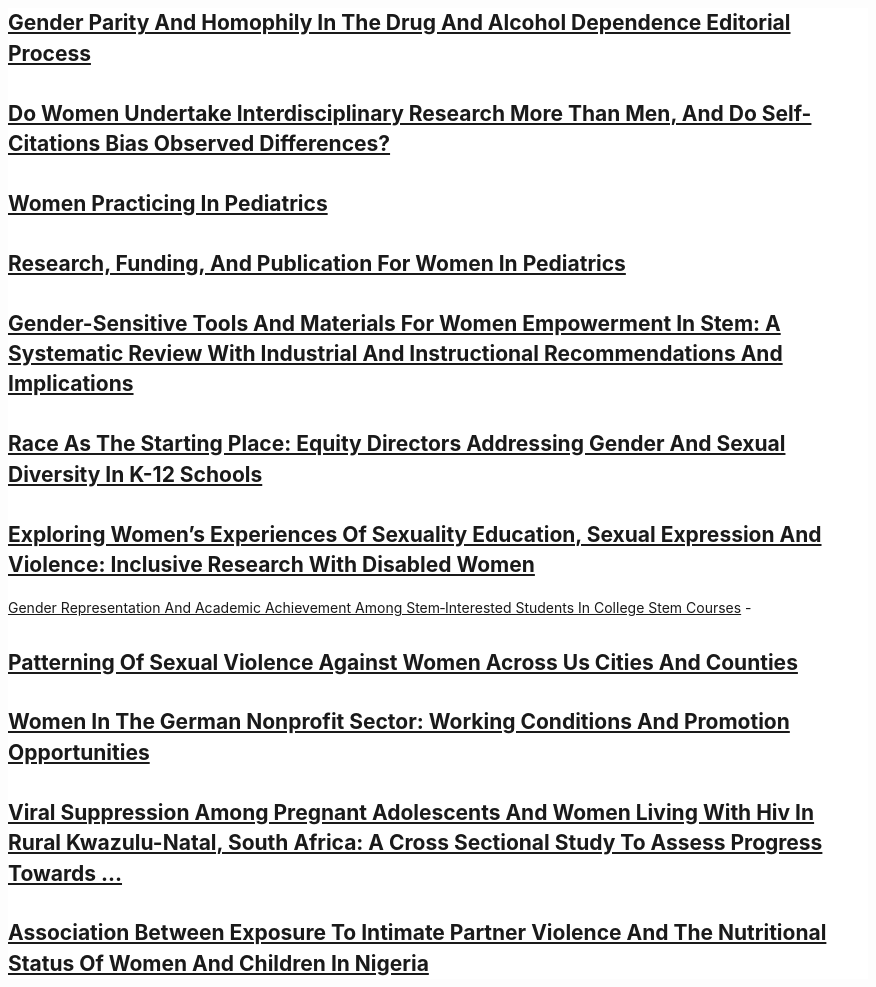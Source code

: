 [Gender Parity And Homophily In The Drug And Alcohol Dependence
Editorial
Process](https://www.sciencedirect.com/science/article/pii/S0376871622002307)
-

[Do Women Undertake Interdisciplinary Research More Than Men, And Do
Self-Citations Bias Observed
Differences?](https://direct.mit.edu/qss/article-pdf/doi/10.1162/qss_a_00191/2022840/qss_a_00191.pdf)
-

[Women Practicing In
Pediatrics](https://link.springer.com/chapter/10.1007/978-3-030-98222-5_3)
-

[Research, Funding, And Publication For Women In
Pediatrics](https://link.springer.com/chapter/10.1007/978-3-030-98222-5_11)
-

[Gender-Sensitive Tools And Materials For Women Empowerment In Stem: A
Systematic Review With Industrial And Instructional Recommendations And
Implications](https://link.springer.com/article/10.1007/s10209-022-00881-z)
-

[Race As The Starting Place: Equity Directors Addressing Gender And
Sexual Diversity In K-12
Schools](https://www.tandfonline.com/doi/abs/10.1080/14681811.2022.2068145)
-

[Exploring Women’s Experiences Of Sexuality Education, Sexual Expression
And Violence: Inclusive Research With Disabled
Women](https://www.tandfonline.com/doi/full/10.1080/09687599.2022.2071677)
-

[Gender Representation And Academic Achievement Among Stem‐Interested
Students In College Stem
Courses](https://onlinelibrary.wiley.com/doi/pdf/10.1002/tea.21778) -

[Patterning Of Sexual Violence Against Women Across Us Cities And
Counties](https://www.mdpi.com/2076-0760/11/5/208/pdf%3Fversion%3D1652248638)
-

[Women In The German Nonprofit Sector: Working Conditions And Promotion
Opportunities](https://link.springer.com/content/pdf/10.1007/978-3-030-98008-5.pdf%23page%3D420)
-

[Viral Suppression Among Pregnant Adolescents And Women Living With Hiv
In Rural Kwazulu-Natal, South Africa: A Cross Sectional Study To Assess
Progress
Towards …](https://reproductive-health-journal.biomedcentral.com/articles/10.1186/s12978-022-01419-5)
-

[Association Between Exposure To Intimate Partner Violence And The
Nutritional Status Of Women And Children In
Nigeria](https://journals.plos.org/plosone/article%3Fid%3D10.1371/journal.pone.0268462)
-

